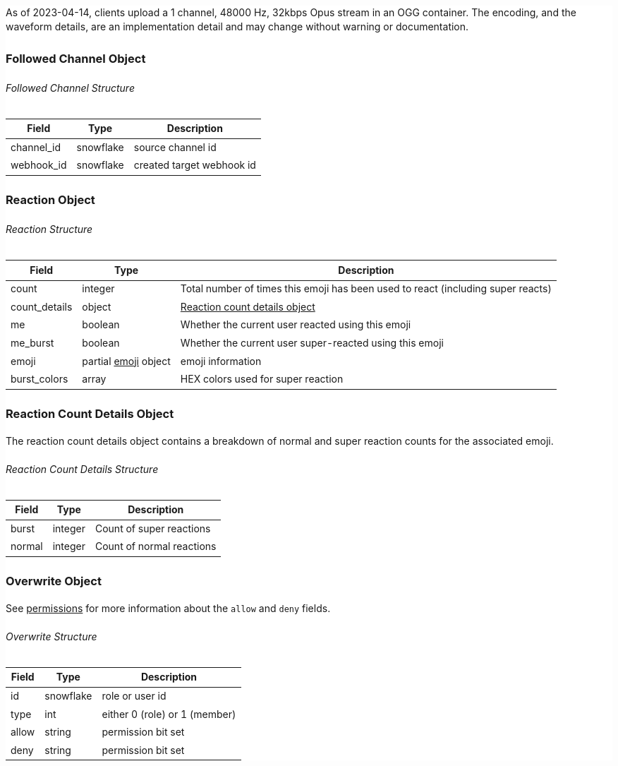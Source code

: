 As of 2023-04-14, clients upload a 1 channel, 48000 Hz, 32kbps Opus stream in an OGG container.
The encoding, and the waveform details, are an implementation detail and may change without warning or documentation.

### Followed Channel Object

###### Followed Channel Structure

| Field      | Type      | Description               |
|------------|-----------|---------------------------|
| channel_id | snowflake | source channel id         |
| webhook_id | snowflake | created target webhook id |

### Reaction Object

###### Reaction Structure

| Field         | Type                                                       | Description                                                                            |
|---------------|------------------------------------------------------------|----------------------------------------------------------------------------------------|
| count         | integer                                                    | Total number of times this emoji has been used to react (including super reacts)       |
| count_details | object                                                     | [Reaction count details object](#DOCS_RESOURCES_CHANNEL/reaction-count-details-object) |
| me            | boolean                                                    | Whether the current user reacted using this emoji                                      |
| me_burst      | boolean                                                    | Whether the current user super-reacted using this emoji                                |
| emoji         | partial [emoji](#DOCS_RESOURCES_EMOJI/emoji-object) object | emoji information                                                                      |
| burst_colors  | array                                                      | HEX colors used for super reaction                                                     |

### Reaction Count Details Object

The reaction count details object contains a breakdown of normal and super reaction counts for the associated emoji.

###### Reaction Count Details Structure

| Field  | Type    | Description               |
|--------|---------|---------------------------|
| burst  | integer | Count of super reactions  |
| normal | integer | Count of normal reactions |

### Overwrite Object

See [permissions](#DOCS_TOPICS_PERMISSIONS/permissions) for more information about the `allow` and `deny` fields.

###### Overwrite Structure

| Field | Type      | Description                   |
|-------|-----------|-------------------------------|
| id    | snowflake | role or user id               |
| type  | int       | either 0 (role) or 1 (member) |
| allow | string    | permission bit set            |
| deny  | string    | permission bit set            |
